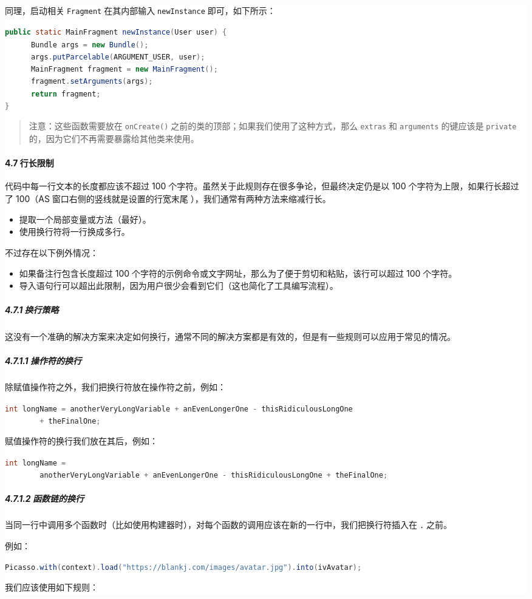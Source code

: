 同理，启动相关 `Fragment` 在其内部输入 `newInstance` 即可，如下所示：

```java
public static MainFragment newInstance(User user) {
      Bundle args = new Bundle();
      args.putParcelable(ARGUMENT_USER, user);
      MainFragment fragment = new MainFragment();
      fragment.setArguments(args);
      return fragment;
}
```

> 注意：这些函数需要放在 `onCreate()` 之前的类的顶部；如果我们使用了这种方式，那么 `extras` 和 `arguments` 的键应该是 `private` 的，因为它们不再需要暴露给其他类来使用。


#### 4.7 行长限制

代码中每一行文本的长度都应该不超过 100 个字符。虽然关于此规则存在很多争论，但最终决定仍是以 100 个字符为上限，如果行长超过了 100（AS 窗口右侧的竖线就是设置的行宽末尾 ），我们通常有两种方法来缩减行长。

* 提取一个局部变量或方法（最好）。
* 使用换行符将一行换成多行。

不过存在以下例外情况：

* 如果备注行包含长度超过 100 个字符的示例命令或文字网址，那么为了便于剪切和粘贴，该行可以超过 100 个字符。
* 导入语句行可以超出此限制，因为用户很少会看到它们（这也简化了工具编写流程）。

##### 4.7.1 换行策略

这没有一个准确的解决方案来决定如何换行，通常不同的解决方案都是有效的，但是有一些规则可以应用于常见的情况。

##### 4.7.1.1 操作符的换行

除赋值操作符之外，我们把换行符放在操作符之前，例如：

```java
int longName = anotherVeryLongVariable + anEvenLongerOne - thisRidiculousLongOne
        + theFinalOne;
```

赋值操作符的换行我们放在其后，例如：

```java
int longName =
        anotherVeryLongVariable + anEvenLongerOne - thisRidiculousLongOne + theFinalOne;
```


##### 4.7.1.2 函数链的换行

当同一行中调用多个函数时（比如使用构建器时），对每个函数的调用应该在新的一行中，我们把换行符插入在 `.` 之前。

例如：

```java
Picasso.with(context).load("https://blankj.com/images/avatar.jpg").into(ivAvatar);
```

我们应该使用如下规则：
